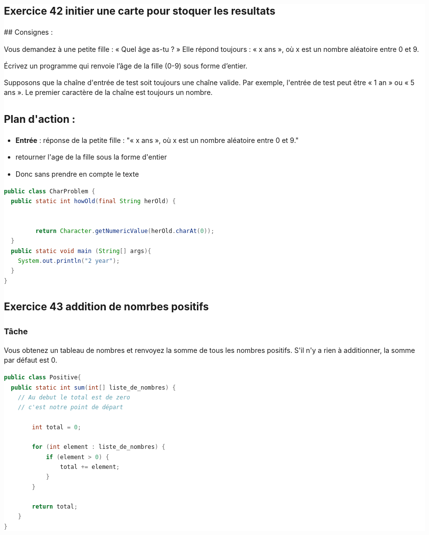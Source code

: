 ## Exercice 42 initier une carte pour stoquer les resultats

## Consignes :

Vous demandez à une petite fille : « Quel âge as-tu ? » Elle répond toujours : « x ans », où x est un nombre aléatoire entre 0 et 9.

Écrivez un programme qui renvoie l’âge de la fille (0-9) sous forme d’entier.

Supposons que la chaîne d'entrée de test soit toujours une chaîne valide. Par exemple, l'entrée de test peut être « 1 an » ou « 5 ans ». Le premier caractère de la chaîne est toujours un nombre.

## Plan d'action :

- **Entrée** : réponse de la petite fille : "« x ans », où x est un nombre aléatoire entre 0 et 9."

- retourner l'age de la fille sous la forme d'entier
- Donc sans prendre en compte le texte

```java
public class CharProblem {
  public static int howOld(final String herOld) {


         return Character.getNumericValue(herOld.charAt(0));
  }
  public static void main (String[] args){
    System.out.println("2 year");
  }
}
```

## Exercice 43 addition de nomrbes positifs

### Tâche

Vous obtenez un tableau de nombres et renvoyez la somme de tous les nombres positifs.
S'il n'y a rien à additionner, la somme par défaut est 0.

```java
public class Positive{
  public static int sum(int[] liste_de_nombres) {
    // Au debut le total est de zero
    // c'est notre point de départ

        int total = 0;

        for (int element : liste_de_nombres) {
            if (element > 0) {
                total += element;
            }
        }

        return total;
    }
}
```
